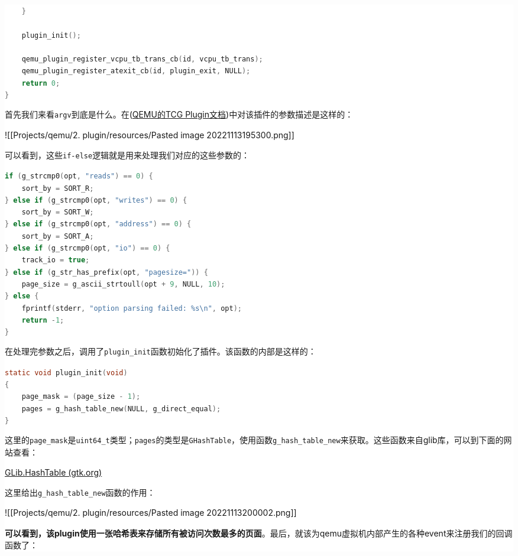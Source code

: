 ```c
    }

    plugin_init();

    qemu_plugin_register_vcpu_tb_trans_cb(id, vcpu_tb_trans);
    qemu_plugin_register_atexit_cb(id, plugin_exit, NULL);
    return 0;
}
```

首先我们来看`argv`到底是什么。在([QEMU的TCG Plugin文档](https://www.qemu.org/docs/master/devel/tcg-plugins.html#writing-plugins))中对该插件的参数描述是这样的：

![[Projects/qemu/2. plugin/resources/Pasted image 20221113195300.png]]

可以看到，这些`if-else`逻辑就是用来处理我们对应的这些参数的：

```c
if (g_strcmp0(opt, "reads") == 0) {
	sort_by = SORT_R;
} else if (g_strcmp0(opt, "writes") == 0) {
	sort_by = SORT_W;
} else if (g_strcmp0(opt, "address") == 0) {
	sort_by = SORT_A;
} else if (g_strcmp0(opt, "io") == 0) {
	track_io = true;
} else if (g_str_has_prefix(opt, "pagesize=")) {
	page_size = g_ascii_strtoull(opt + 9, NULL, 10);
} else {
	fprintf(stderr, "option parsing failed: %s\n", opt);
	return -1;
}
```

在处理完参数之后，调用了`plugin_init`函数初始化了插件。该函数的内部是这样的：

```c
static void plugin_init(void)
{
    page_mask = (page_size - 1);
    pages = g_hash_table_new(NULL, g_direct_equal);
}
```

这里的`page_mask`是`uint64_t`类型；`pages`的类型是`GHashTable`，使用函数`g_hash_table_new`来获取。这些函数来自glib库，可以到下面的网站查看：

[GLib.HashTable (gtk.org)](https://docs.gtk.org/glib/struct.HashTable.html)

这里给出`g_hash_table_new`函数的作用：

![[Projects/qemu/2. plugin/resources/Pasted image 20221113200002.png]]

**可以看到，该plugin使用一张哈希表来存储所有被访问次数最多的页面**。最后，就该为qemu虚拟机内部产生的各种event来注册我们的回调函数了：
